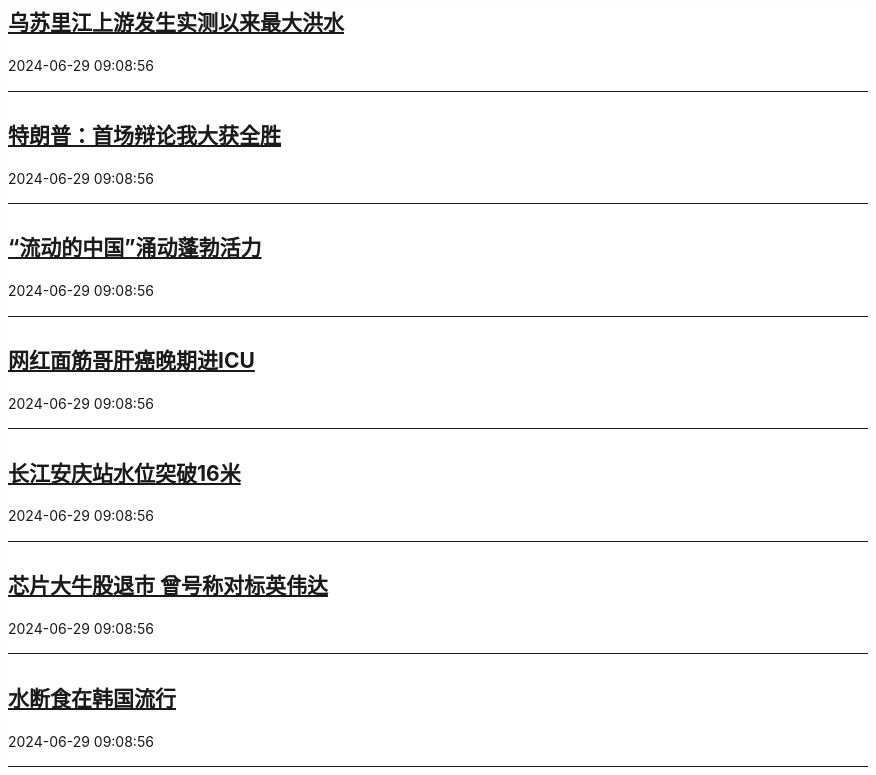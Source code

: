 ## [乌苏里江上游发生实测以来最大洪水](https://www.baidu.com/s?wd=%E4%B9%8C%E8%8B%8F%E9%87%8C%E6%B1%9F%E4%B8%8A%E6%B8%B8%E5%8F%91%E7%94%9F%E5%AE%9E%E6%B5%8B%E4%BB%A5%E6%9D%A5%E6%9C%80%E5%A4%A7%E6%B4%AA%E6%B0%B4)

2024-06-29 09:08:56

---
## [特朗普：首场辩论我大获全胜](https://www.baidu.com/s?wd=%E7%89%B9%E6%9C%97%E6%99%AE%EF%BC%9A%E9%A6%96%E5%9C%BA%E8%BE%A9%E8%AE%BA%E6%88%91%E5%A4%A7%E8%8E%B7%E5%85%A8%E8%83%9C)

2024-06-29 09:08:56

---
## [“流动的中国”涌动蓬勃活力](https://www.baidu.com/s?wd=%E2%80%9C%E6%B5%81%E5%8A%A8%E7%9A%84%E4%B8%AD%E5%9B%BD%E2%80%9D%E6%B6%8C%E5%8A%A8%E8%93%AC%E5%8B%83%E6%B4%BB%E5%8A%9B)

2024-06-29 09:08:56

---
## [网红面筋哥肝癌晚期进ICU](https://www.baidu.com/s?wd=%E7%BD%91%E7%BA%A2%E9%9D%A2%E7%AD%8B%E5%93%A5%E8%82%9D%E7%99%8C%E6%99%9A%E6%9C%9F%E8%BF%9BICU)

2024-06-29 09:08:56

---
## [长江安庆站水位突破16米](https://www.baidu.com/s?wd=%E9%95%BF%E6%B1%9F%E5%AE%89%E5%BA%86%E7%AB%99%E6%B0%B4%E4%BD%8D%E7%AA%81%E7%A0%B416%E7%B1%B3)

2024-06-29 09:08:56

---
## [芯片大牛股退市 曾号称对标英伟达](https://www.baidu.com/s?wd=%E8%8A%AF%E7%89%87%E5%A4%A7%E7%89%9B%E8%82%A1%E9%80%80%E5%B8%82+%E6%9B%BE%E5%8F%B7%E7%A7%B0%E5%AF%B9%E6%A0%87%E8%8B%B1%E4%BC%9F%E8%BE%BE)

2024-06-29 09:08:56

---
## [水断食在韩国流行](https://www.baidu.com/s?wd=%E6%B0%B4%E6%96%AD%E9%A3%9F%E5%9C%A8%E9%9F%A9%E5%9B%BD%E6%B5%81%E8%A1%8C)

2024-06-29 09:08:56

---